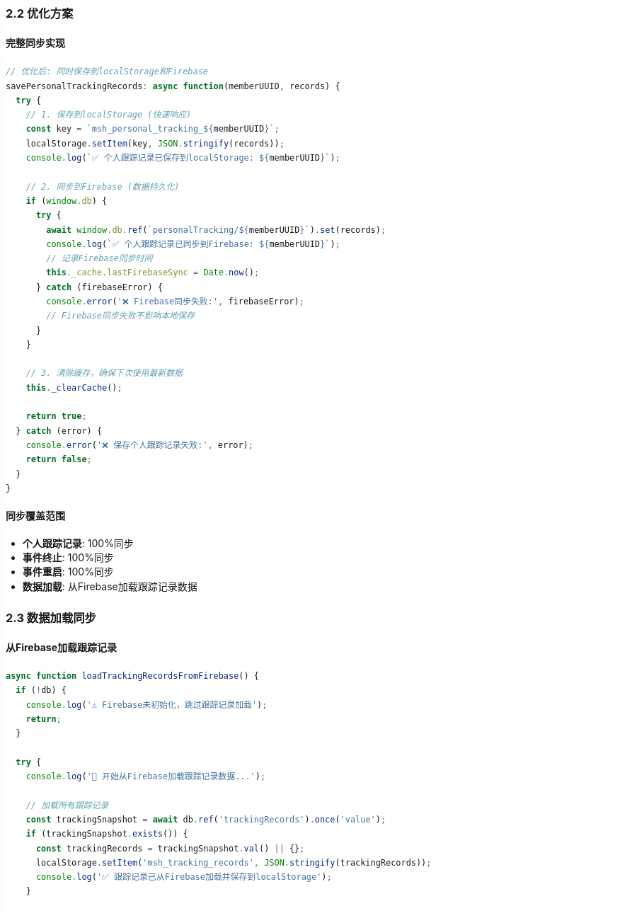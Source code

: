 ### 2.2 优化方案

#### 完整同步实现
```javascript
// 优化后: 同时保存到localStorage和Firebase
savePersonalTrackingRecords: async function(memberUUID, records) {
  try {
    // 1. 保存到localStorage (快速响应)
    const key = `msh_personal_tracking_${memberUUID}`;
    localStorage.setItem(key, JSON.stringify(records));
    console.log(`✅ 个人跟踪记录已保存到localStorage: ${memberUUID}`);
    
    // 2. 同步到Firebase (数据持久化)
    if (window.db) {
      try {
        await window.db.ref(`personalTracking/${memberUUID}`).set(records);
        console.log(`✅ 个人跟踪记录已同步到Firebase: ${memberUUID}`);
        // 记录Firebase同步时间
        this._cache.lastFirebaseSync = Date.now();
      } catch (firebaseError) {
        console.error('❌ Firebase同步失败:', firebaseError);
        // Firebase同步失败不影响本地保存
      }
    }
    
    // 3. 清除缓存，确保下次使用最新数据
    this._clearCache();
    
    return true;
  } catch (error) {
    console.error('❌ 保存个人跟踪记录失败:', error);
    return false;
  }
}
```

#### 同步覆盖范围
- **个人跟踪记录**: 100%同步
- **事件终止**: 100%同步
- **事件重启**: 100%同步
- **数据加载**: 从Firebase加载跟踪记录数据

### 2.3 数据加载同步

#### 从Firebase加载跟踪记录
```javascript
async function loadTrackingRecordsFromFirebase() {
  if (!db) {
    console.log('⚠️ Firebase未初始化，跳过跟踪记录加载');
    return;
  }
  
  try {
    console.log('🔄 开始从Firebase加载跟踪记录数据...');
    
    // 加载所有跟踪记录
    const trackingSnapshot = await db.ref('trackingRecords').once('value');
    if (trackingSnapshot.exists()) {
      const trackingRecords = trackingSnapshot.val() || {};
      localStorage.setItem('msh_tracking_records', JSON.stringify(trackingRecords));
      console.log('✅ 跟踪记录已从Firebase加载并保存到localStorage');
    }
    
```